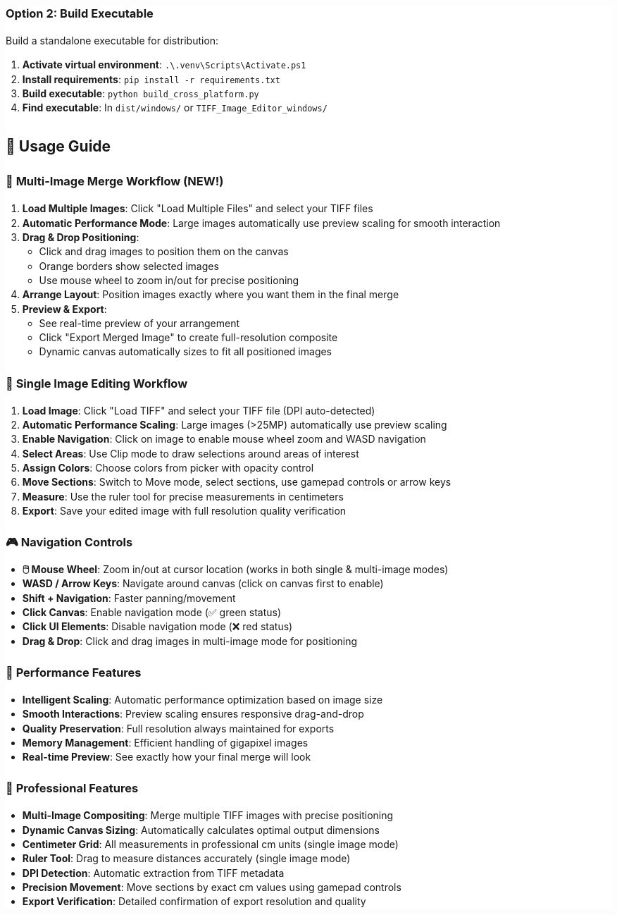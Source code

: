 ### Option 2: Build Executable
Build a standalone executable for distribution:

1. **Activate virtual environment**: `.\.venv\Scripts\Activate.ps1`
2. **Install requirements**: `pip install -r requirements.txt`  
3. **Build executable**: `python build_cross_platform.py`
4. **Find executable**: In `dist/windows/` or `TIFF_Image_Editor_windows/`

## 📖 **Usage Guide**

### 🔀 **Multi-Image Merge Workflow (NEW!)**
1. **Load Multiple Images**: Click "Load Multiple Files" and select your TIFF files
2. **Automatic Performance Mode**: Large images automatically use preview scaling for smooth interaction
3. **Drag & Drop Positioning**: 
   - Click and drag images to position them on the canvas
   - Orange borders show selected images
   - Use mouse wheel to zoom in/out for precise positioning
4. **Arrange Layout**: Position images exactly where you want them in the final merge
5. **Preview & Export**: 
   - See real-time preview of your arrangement
   - Click "Export Merged Image" to create full-resolution composite
   - Dynamic canvas automatically sizes to fit all positioned images

### 🎯 **Single Image Editing Workflow**
1. **Load Image**: Click "Load TIFF" and select your TIFF file (DPI auto-detected)
2. **Automatic Performance Scaling**: Large images (>25MP) automatically use preview scaling
3. **Enable Navigation**: Click on image to enable mouse wheel zoom and WASD navigation
4. **Select Areas**: Use Clip mode to draw selections around areas of interest
5. **Assign Colors**: Choose colors from picker with opacity control  
6. **Move Sections**: Switch to Move mode, select sections, use gamepad controls or arrow keys
7. **Measure**: Use the ruler tool for precise measurements in centimeters
8. **Export**: Save your edited image with full resolution quality verification

### 🎮 **Navigation Controls**
- **🖱️ Mouse Wheel**: Zoom in/out at cursor location (works in both single & multi-image modes)
- **WASD / Arrow Keys**: Navigate around canvas (click on canvas first to enable)
- **Shift + Navigation**: Faster panning/movement  
- **Click Canvas**: Enable navigation mode (✅ green status)
- **Click UI Elements**: Disable navigation mode (❌ red status)
- **Drag & Drop**: Click and drag images in multi-image mode for positioning

### 🚀 **Performance Features**
- **Intelligent Scaling**: Automatic performance optimization based on image size
- **Smooth Interactions**: Preview scaling ensures responsive drag-and-drop
- **Quality Preservation**: Full resolution always maintained for exports
- **Memory Management**: Efficient handling of gigapixel images
- **Real-time Preview**: See exactly how your final merge will look

### 🎯 **Professional Features**
- **Multi-Image Compositing**: Merge multiple TIFF images with precise positioning
- **Dynamic Canvas Sizing**: Automatically calculates optimal output dimensions
- **Centimeter Grid**: All measurements in professional cm units (single image mode)
- **Ruler Tool**: Drag to measure distances accurately (single image mode)
- **DPI Detection**: Automatic extraction from TIFF metadata
- **Precision Movement**: Move sections by exact cm values using gamepad controls
- **Export Verification**: Detailed confirmation of export resolution and quality
